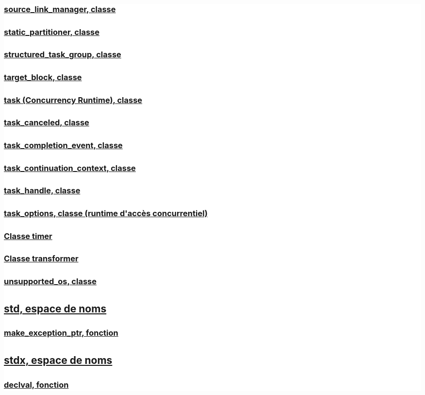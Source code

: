 ### [source_link_manager, classe](source-link-manager-class.md)
### [static_partitioner, classe](static-partitioner-class.md)
### [structured_task_group, classe](structured-task-group-class.md)
### [target_block, classe](target-block-class.md)
### [task (Concurrency Runtime), classe](task-class-concurrency-runtime.md)
### [task_canceled, classe](task-canceled-class.md)
### [task_completion_event, classe](task-completion-event-class.md)
### [task_continuation_context, classe](task-continuation-context-class.md)
### [task_handle, classe](task-handle-class.md)
### [task_options, classe (runtime d'accès concurrentiel)](task-options-class-concurrency-runtime.md)
### [Classe timer](timer-class.md)
### [Classe transformer](transformer-class.md)
### [unsupported_os, classe](unsupported-os-class.md)
## [std, espace de noms](std-namespace.md)
### [make_exception_ptr, fonction](make-exception-ptr-function.md)
## [stdx, espace de noms](stdx-namespace.md)
### [declval, fonction](declval-function.md)

